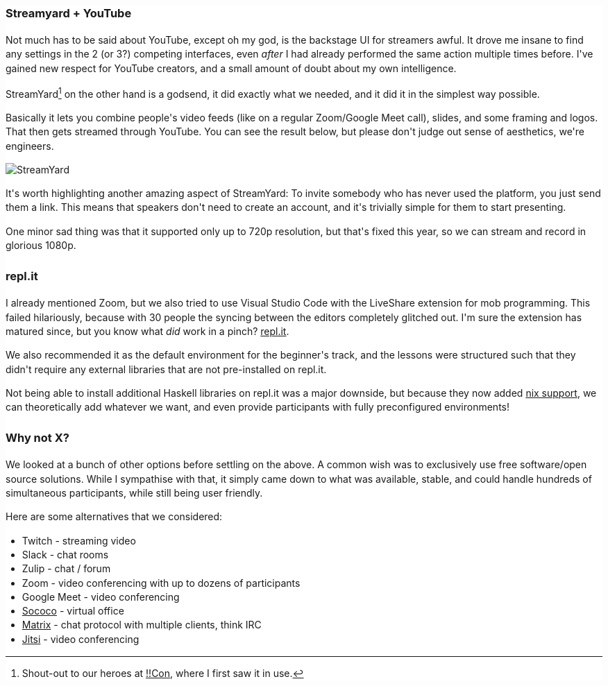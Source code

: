 ### Streamyard + YouTube

Not much has to be said about YouTube, except oh my god, is the backstage UI for streamers awful. It drove me insane to find any settings in the 2 (or 3?) competing interfaces, even _after_ I had already performed the same action multiple times before. I've gained new respect for YouTube creators, and a small amount of doubt about my own intelligence.

StreamYard[^bbcon] on the other hand is a godsend, it did exactly what we needed, and it did it in the simplest way possible.

Basically it lets you combine people's video feeds (like on a regular Zoom/Google Meet call), slides, and some framing and logos. That then gets streamed through YouTube. You can see the result below, but please don't judge out sense of aesthetics, we're engineers.

![StreamYard](/img/zurihac2020/streamyard-yt.png)

It's worth highlighting another amazing aspect of StreamYard: To invite somebody who has never used the platform, you just send them a link. This means that speakers don't need to create an account, and it's trivially simple for them to start presenting.

One minor sad thing was that it supported only up to 720p resolution, but that's fixed this year, so we can stream and record in glorious 1080p.

### repl.it

I already mentioned Zoom, but we also tried to use Visual Studio Code with the LiveShare extension for mob programming. This failed hilariously, because with 30 people the syncing between the editors completely glitched out. I'm sure the extension has matured since, but you know what _did_ work in a pinch? [repl.it](https://repl.it).

We also recommended it as the default environment for the beginner's track, and the lessons were structured such that they didn't require any external libraries that are not pre-installed on repl.it.

Not being able to install additional Haskell libraries on repl.it was a major downside, but because they now added [nix support](https://blog.replit.com/nix), we can theoretically add whatever we want, and even provide participants with fully preconfigured environments!

### Why not X?

We looked at a bunch of other options before settling on the above. A common wish was to exclusively use free software/open source solutions. While I sympathise with that, it simply came down to what was available, stable, and could handle hundreds of simultaneous participants, while still being user friendly.

Here are some alternatives that we considered:

- Twitch - streaming video
- Slack - chat rooms
- Zulip - chat / forum
- Zoom - video conferencing with up to dozens of participants
- Google Meet - video conferencing
- [Sococo](https://www.sococo.com/) - virtual office
- [Matrix](https://matrix.org/) - chat protocol with multiple clients, think IRC
- [Jitsi](https://jitsi.org/) - video conferencing


[^organisers]: The other organisers are [Jasper Van der Jeugt](https://jaspervdj.be/), Prof. ‪Farhad Mehta, and Bieke Hoefkens. In addition to that we rely on a dozen volunteers for the physical event.
[^size]: I found this cute reddit post from 11 years ago that announces ZuriHac with 70+ people as the "[largest Haskell hackathon ever](https://old.reddit.com/r/haskell/comments/bd55q/zurihac_this_week_largest_haskell_hackathon_ever/)".
[^virtualoffice]: This year our friends at digitally induced have built their own [Virtual Office](https://virtualoffice.team/), so we'll definitely keep an eye on that one.
[^zoom]: It's supported, but it can get glitchy or laggy or generally weird. At least that was our superficial experience before the event, so we didn't want to risk it.
[^streamyard]: You can have a look at the [2020 videos](https://www.youtube.com/watch?v=kCpQ4aTzlis&list=PLiU7KJ5_df6aZbNfh_TUJt-6w9N3rYkTX) to see what I mean.
[^bbcon]: Shout-out to our heroes at [!!Con](https://bangbangcon.com/), where I first saw it in use.
[^easy]: You might disagree with something here, but I'm personally keen on getting newcomers into the language, and it's not always productive to require them to jump through hoops to join your community. Maybe get them into IRC and Emacs _after_ you've hooked them on the joy of your language.